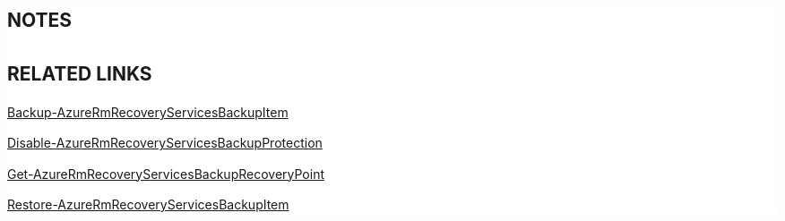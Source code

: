 ## NOTES

## RELATED LINKS

[Backup-AzureRmRecoveryServicesBackupItem](.\Backup-AzureRmRecoveryServicesBackupItem.md)

[Disable-AzureRmRecoveryServicesBackupProtection](.\Disable-AzureRmRecoveryServicesBackupProtection.md)

[Get-AzureRmRecoveryServicesBackupRecoveryPoint](.\Get-AzureRmRecoveryServicesBackupRecoveryPoint.md)

[Restore-AzureRmRecoveryServicesBackupItem](.\Restore-AzureRmRecoveryServicesBackupItem.md)

